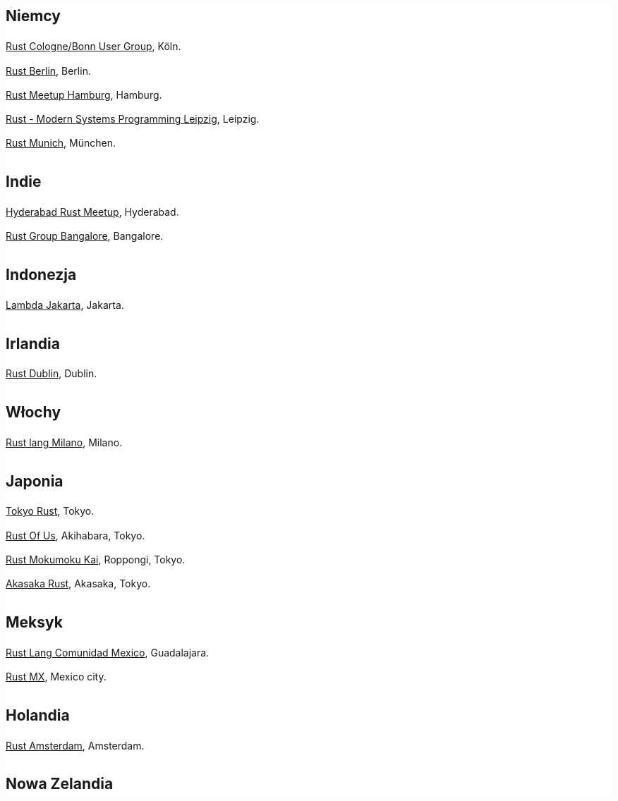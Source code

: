 ## Niemcy

[Rust Cologne/Bonn User Group](https://www.meetup.com/Rust-Cologne-Bonn/), Köln.

[Rust Berlin](https://www.meetup.com/Rust-Berlin/), Berlin.

[Rust Meetup Hamburg](https://www.meetup.com/Rust-Meetup-Hamburg/), Hamburg.

[Rust - Modern Systems Programming Leipzig](https://www.meetup.com/de-DE/Rust-Modern-Systems-Programming-in-Leipzig/), Leipzig.

[Rust Munich](https://www.meetup.com/rust-munich/), München.

## Indie

[Hyderabad Rust Meetup](https://www.meetup.com/Hyderabad-Rust-Meetup/), Hyderabad.

[Rust Group Bangalore](https://www.facebook.com/groups/RustBLR/1579069959026339/), Bangalore.

## Indonezja

[Lambda Jakarta](https://www.meetup.com/Lambda-Jakarta/), Jakarta.

## Irlandia

[Rust Dublin](https://www.meetup.com/Rust-Dublin/), Dublin.

## Włochy

[Rust lang Milano](https://www.meetup.com/Rust-lang-Milano/), Milano.

## Japonia

[Tokyo Rust](https://www.meetup.com/Tokyo-Rust-Meetup/), Tokyo.

[Rust Of Us](https://rust-of-us.doorkeeper.jp/), Akihabara, Tokyo.

[Rust Mokumoku Kai](https://rust.doorkeeper.jp/), Roppongi, Tokyo.

[Akasaka Rust](https://akasaka-rust.doorkeeper.jp/), Akasaka, Tokyo.

## Meksyk

[Rust Lang Comunidad Mexico](https://www.meetup.com/rustlangmx/), Guadalajara.

[Rust MX](https://www.meetup.com/Rust-MX/), Mexico city.

## Holandia

[Rust Amsterdam](https://www.meetup.com/Rust-Amsterdam/), Amsterdam.

## Nowa Zelandia
